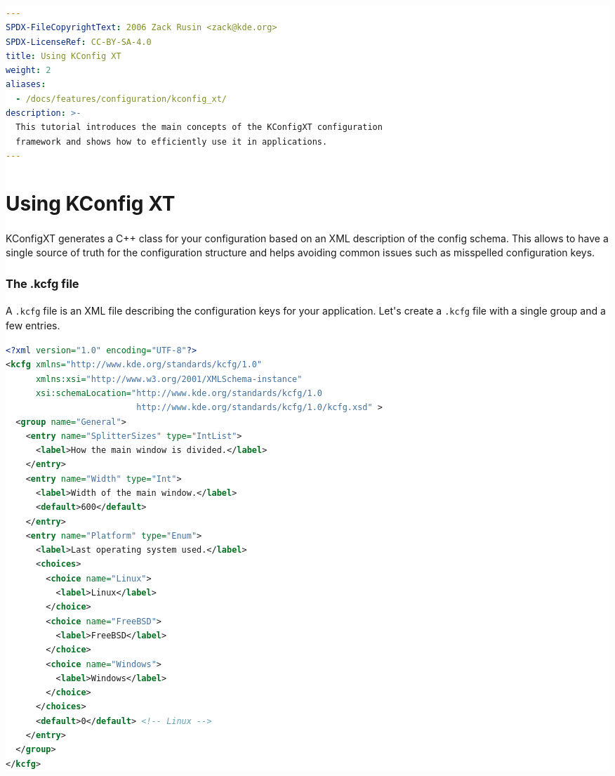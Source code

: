 ```yaml
---
SPDX-FileCopyrightText: 2006 Zack Rusin <zack@kde.org>
SPDX-LicenseRef: CC-BY-SA-4.0
title: Using KConfig XT
weight: 2
aliases:
  - /docs/features/configuration/kconfig_xt/
description: >-
  This tutorial introduces the main concepts of the KConfigXT configuration
  framework and shows how to efficiently use it in applications.
---
```


# Using KConfig XT

KConfigXT generates a C++ class for your configuration based on an XML description of the config schema. This allows to have a single source of truth for the configuration structure and helps avoiding common issues such as misspelled configuration keys.

### The .kcfg file

A `.kcfg` file is an XML file describing the configuration keys for your application. Let's create a `.kcfg` file with a single group and a few entries.

```xml
<?xml version="1.0" encoding="UTF-8"?>
<kcfg xmlns="http://www.kde.org/standards/kcfg/1.0"
      xmlns:xsi="http://www.w3.org/2001/XMLSchema-instance"
      xsi:schemaLocation="http://www.kde.org/standards/kcfg/1.0
                          http://www.kde.org/standards/kcfg/1.0/kcfg.xsd" >
  <group name="General">
    <entry name="SplitterSizes" type="IntList">
      <label>How the main window is divided.</label>
    </entry>
    <entry name="Width" type="Int">
      <label>Width of the main window.</label>
      <default>600</default>
    </entry>
    <entry name="Platform" type="Enum">
      <label>Last operating system used.</label>
      <choices>
        <choice name="Linux">
          <label>Linux</label>
        </choice>
        <choice name="FreeBSD">
          <label>FreeBSD</label>
        </choice>
        <choice name="Windows">
          <label>Windows</label>
        </choice>
      </choices>
      <default>0</default> <!-- Linux -->
    </entry>
  </group>
</kcfg>
```
